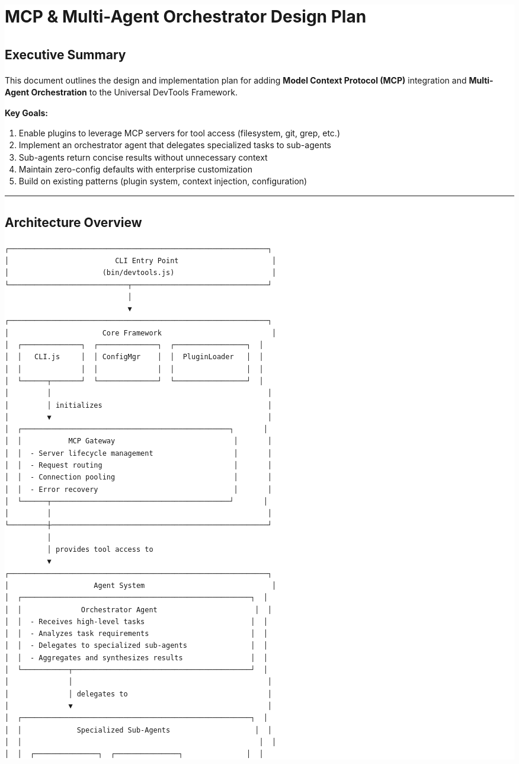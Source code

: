 # MCP & Multi-Agent Orchestrator Design Plan

## Executive Summary

This document outlines the design and implementation plan for adding **Model Context Protocol (MCP)** integration and **Multi-Agent Orchestration** to the Universal DevTools Framework.

**Key Goals:**
1. Enable plugins to leverage MCP servers for tool access (filesystem, git, grep, etc.)
2. Implement an orchestrator agent that delegates specialized tasks to sub-agents
3. Sub-agents return concise results without unnecessary context
4. Maintain zero-config defaults with enterprise customization
5. Build on existing patterns (plugin system, context injection, configuration)

---

## Architecture Overview

```
┌─────────────────────────────────────────────────────────────┐
│                         CLI Entry Point                      │
│                      (bin/devtools.js)                       │
└────────────────────────────┬────────────────────────────────┘
                             │
                             ▼
┌─────────────────────────────────────────────────────────────┐
│                      Core Framework                          │
│  ┌──────────────┐  ┌──────────────┐  ┌─────────────────┐  │
│  │   CLI.js     │  │ ConfigMgr    │  │  PluginLoader   │  │
│  │              │  │              │  │                 │  │
│  └──────┬───────┘  └──────────────┘  └─────────────────┘  │
│         │                                                   │
│         │ initializes                                       │
│         ▼                                                   │
│  ┌─────────────────────────────────────────────────┐       │
│  │           MCP Gateway                            │       │
│  │  - Server lifecycle management                   │       │
│  │  - Request routing                               │       │
│  │  - Connection pooling                            │       │
│  │  - Error recovery                                │       │
│  └──────┬──────────────────────────────────────────┘       │
│         │                                                   │
└─────────┼───────────────────────────────────────────────────┘
          │
          │ provides tool access to
          ▼
┌─────────────────────────────────────────────────────────────┐
│                    Agent System                              │
│  ┌──────────────────────────────────────────────────────┐  │
│  │              Orchestrator Agent                       │  │
│  │  - Receives high-level tasks                         │  │
│  │  - Analyzes task requirements                        │  │
│  │  - Delegates to specialized sub-agents               │  │
│  │  - Aggregates and synthesizes results                │  │
│  └───────────┬──────────────────────────────────────────┘  │
│              │                                              │
│              │ delegates to                                 │
│              ▼                                              │
│  ┌──────────────────────────────────────────────────────┐  │
│  │             Specialized Sub-Agents                    │  │
│  │                                                        │  │
│  │  ┌───────────────┐  ┌───────────────┐               │  │
```